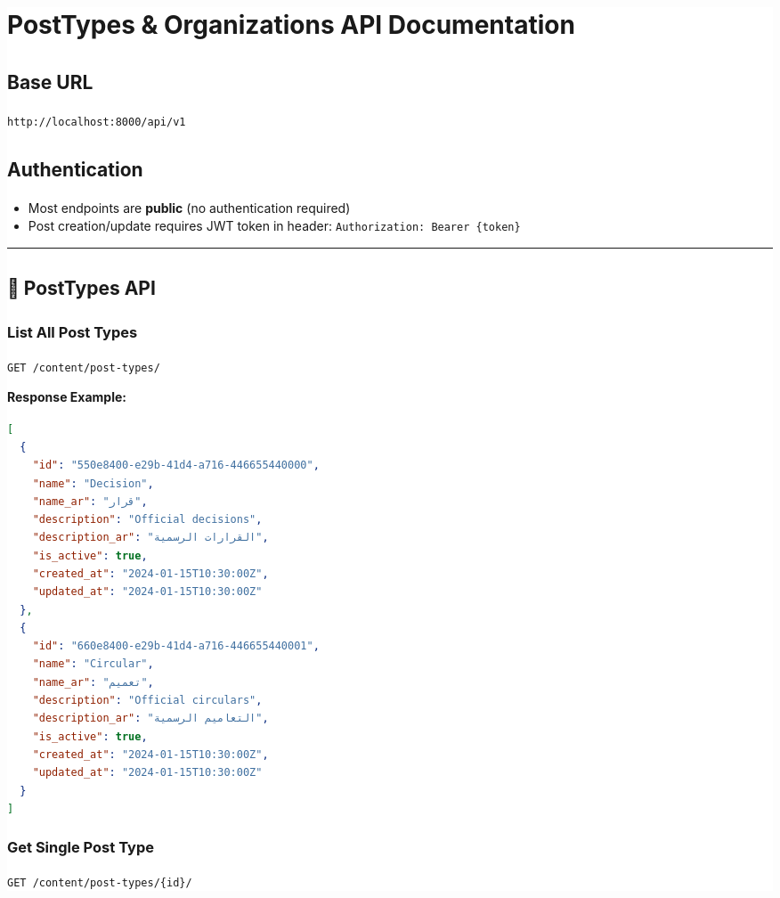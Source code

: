 # PostTypes & Organizations API Documentation

## Base URL
```
http://localhost:8000/api/v1
```

## Authentication
- Most endpoints are **public** (no authentication required)
- Post creation/update requires JWT token in header: `Authorization: Bearer {token}`

---

## 📝 PostTypes API

### List All Post Types
```http
GET /content/post-types/
```

**Response Example:**
```json
[
  {
    "id": "550e8400-e29b-41d4-a716-446655440000",
    "name": "Decision",
    "name_ar": "قرار",
    "description": "Official decisions",
    "description_ar": "القرارات الرسمية",
    "is_active": true,
    "created_at": "2024-01-15T10:30:00Z",
    "updated_at": "2024-01-15T10:30:00Z"
  },
  {
    "id": "660e8400-e29b-41d4-a716-446655440001",
    "name": "Circular",
    "name_ar": "تعميم",
    "description": "Official circulars",
    "description_ar": "التعاميم الرسمية",
    "is_active": true,
    "created_at": "2024-01-15T10:30:00Z",
    "updated_at": "2024-01-15T10:30:00Z"
  }
]
```

### Get Single Post Type
```http
GET /content/post-types/{id}/
```
